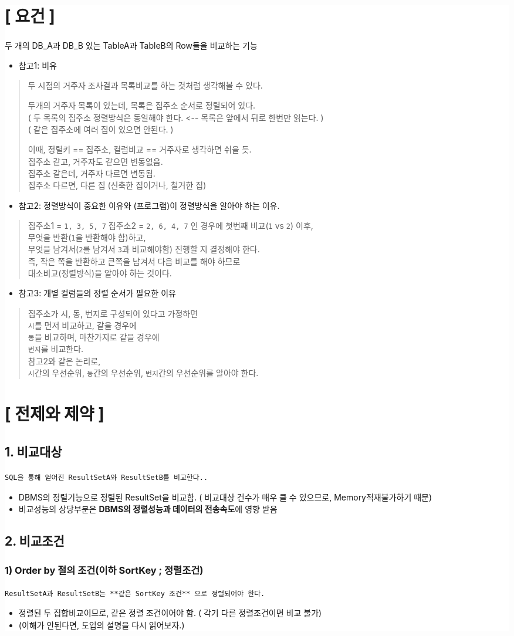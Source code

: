 

# [ 요건 ]
두 개의 DB_A과 DB_B 있는 TableA과 TableB의 Row들을 비교하는 기능

* 참고1: 비유

> 두 시점의 거주자 조사결과 목록비교를 하는 것처럼 생각해볼 수 있다.
>
> 두개의 거주자 목록이 있는데, 목록은 집주소 순서로 정렬되어 있다.  
> ( 두 목록의 집주소 정렬방식은 동일해야 한다. <-- 목록은 앞에서 뒤로 한번만 읽는다. )  
> ( 같은 집주소에 여러 집이 있으면 안된다. )  
>
> 이때,
> 정렬키 == 집주소, 컬럼비교 == 거주자로 생각하면 쉬을 듯.  
> 집주소 같고, 거주자도 같으면 변동없음.   
> 집주소 같은데, 거주자 다르면 변동됨.  
> 집주소 다르면, 다른 집 (신축한 집이거나, 철거한 집)

* 참고2: 정렬방식이 중요한 이유와 (프로그램)이 정렬방식을 알아야 하는 이유.

> 집주소1 = `1, 3, 5, 7`
> 집주소2 = `2, 6, 4, 7` 인 경우에
> 첫번째 비교(`1` vs `2`) 이후,  
> 무엇을 반환(`1`을 반환해야 함)하고,   
> 무엇을 남겨서(`2`를 남겨서 `3`과 비교해야함) 진행할 지 결정해야 한다.  
> 즉, 작은 쪽을 반환하고 큰쪽을 남겨서 다음 비교를 해야 하므로  
> 대소비교(정렬방식)을 알아야 하는 것이다.  

* 참고3: 개별 컬럼들의 정렬 순서가 필요한 이유

> 집주소가 시, 동, 번지로 구성되어 있다고 가정하면  
> `시`를 먼저 비교하고, 같을 경우에  
> `동`을 비교하며, 마찬가지로 같을 경우에  
> `번지`를 비교한다.  
> 참고2와 같은 논리로,  
> `시`간의 우선순위, `동`간의 우선순위, `번지`간의 우선순위를 알아야 한다.


# [ 전제와 제약 ]
## 1.	비교대상
```
SQL을 통해 얻어진 ResultSetA와 ResultSetB를 비교한다..
```

- DBMS의 정렬기능으로 정렬된 ResultSet을 비교함.
  ( 비교대상 건수가 매우 클 수 있으므로, Memory적재불가하기 때문)
- 비교성능의 상당부분은 **DBMS의 정렬성능과 데이터의 전송속도**에 영향 받음

## 2.	비교조건
### 1)	Order by 절의 조건(이하 SortKey ; 정렬조건)
```
ResultSetA과 ResultSetB는 **같은 SortKey 조건** 으로 정렬되어야 한다.
```
- 정렬된 두 집합비교이므로, 같은 정렬 조건이어야 함. ( 각기 다른 정렬조건이면 비교 불가)  
- (이해가 안된다면, 도입의 설명을 다시 읽어보자.)
